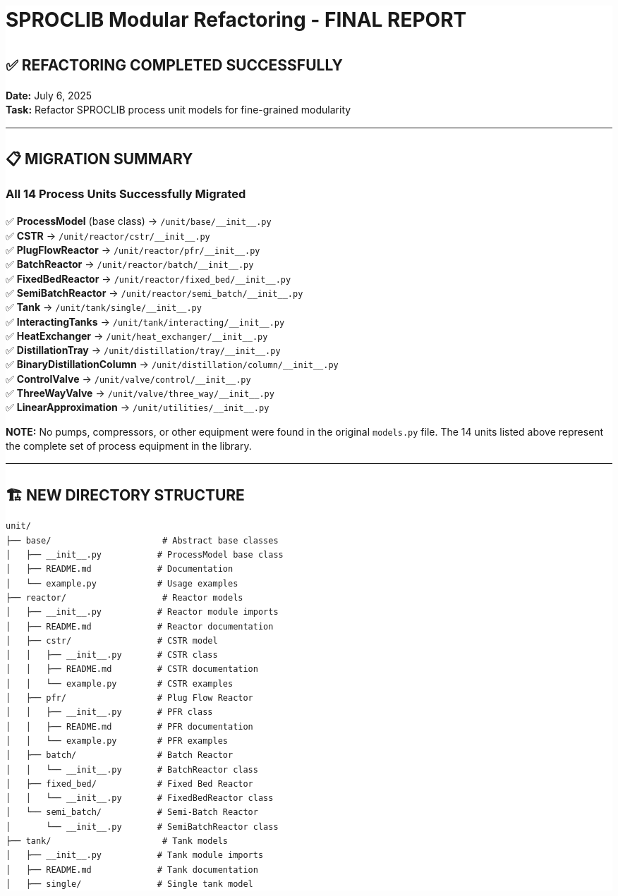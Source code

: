 # SPROCLIB Modular Refactoring - FINAL REPORT

## ✅ REFACTORING COMPLETED SUCCESSFULLY

**Date:** July 6, 2025  
**Task:** Refactor SPROCLIB process unit models for fine-grained modularity

---

## 📋 MIGRATION SUMMARY

### All 14 Process Units Successfully Migrated

✅ **ProcessModel** (base class) → `/unit/base/__init__.py`  
✅ **CSTR** → `/unit/reactor/cstr/__init__.py`  
✅ **PlugFlowReactor** → `/unit/reactor/pfr/__init__.py`  
✅ **BatchReactor** → `/unit/reactor/batch/__init__.py`  
✅ **FixedBedReactor** → `/unit/reactor/fixed_bed/__init__.py`  
✅ **SemiBatchReactor** → `/unit/reactor/semi_batch/__init__.py`  
✅ **Tank** → `/unit/tank/single/__init__.py`  
✅ **InteractingTanks** → `/unit/tank/interacting/__init__.py`  
✅ **HeatExchanger** → `/unit/heat_exchanger/__init__.py`  
✅ **DistillationTray** → `/unit/distillation/tray/__init__.py`  
✅ **BinaryDistillationColumn** → `/unit/distillation/column/__init__.py`  
✅ **ControlValve** → `/unit/valve/control/__init__.py`  
✅ **ThreeWayValve** → `/unit/valve/three_way/__init__.py`  
✅ **LinearApproximation** → `/unit/utilities/__init__.py`  

**NOTE:** No pumps, compressors, or other equipment were found in the original `models.py` file. The 14 units listed above represent the complete set of process equipment in the library.

---

## 🏗️ NEW DIRECTORY STRUCTURE

```
unit/
├── base/                      # Abstract base classes
│   ├── __init__.py           # ProcessModel base class
│   ├── README.md             # Documentation
│   └── example.py            # Usage examples
├── reactor/                   # Reactor models
│   ├── __init__.py           # Reactor module imports
│   ├── README.md             # Reactor documentation
│   ├── cstr/                 # CSTR model
│   │   ├── __init__.py       # CSTR class
│   │   ├── README.md         # CSTR documentation
│   │   └── example.py        # CSTR examples
│   ├── pfr/                  # Plug Flow Reactor
│   │   ├── __init__.py       # PFR class
│   │   ├── README.md         # PFR documentation
│   │   └── example.py        # PFR examples
│   ├── batch/                # Batch Reactor
│   │   └── __init__.py       # BatchReactor class
│   ├── fixed_bed/            # Fixed Bed Reactor
│   │   └── __init__.py       # FixedBedReactor class
│   └── semi_batch/           # Semi-Batch Reactor
│       └── __init__.py       # SemiBatchReactor class
├── tank/                      # Tank models
│   ├── __init__.py           # Tank module imports
│   ├── README.md             # Tank documentation
│   ├── single/               # Single tank model
```